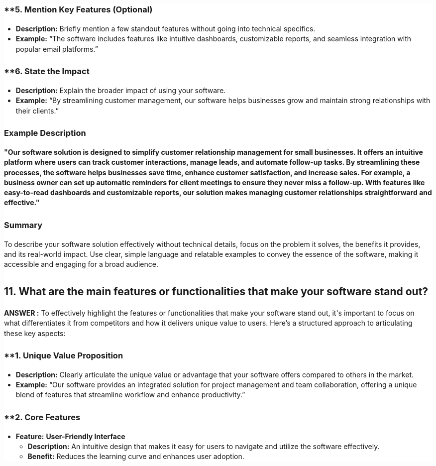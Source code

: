 ### **5. **Mention Key Features (Optional)**

   - **Description:** Briefly mention a few standout features without going into technical specifics.
   - **Example:** “The software includes features like intuitive dashboards, customizable reports, and seamless integration with popular email platforms.”

### **6. **State the Impact**

   - **Description:** Explain the broader impact of using your software.
   - **Example:** “By streamlining customer management, our software helps businesses grow and maintain strong relationships with their clients.”

### **Example Description**

**"Our software solution is designed to simplify customer relationship management for small businesses. It offers an intuitive platform where users can track customer interactions, manage leads, and automate follow-up tasks. By streamlining these processes, the software helps businesses save time, enhance customer satisfaction, and increase sales. For example, a business owner can set up automatic reminders for client meetings to ensure they never miss a follow-up. With features like easy-to-read dashboards and customizable reports, our solution makes managing customer relationships straightforward and effective."**

### **Summary**

To describe your software solution effectively without technical details, focus on the problem it solves, the benefits it provides, and its real-world impact. Use clear, simple language and relatable examples to convey the essence of the software, making it accessible and engaging for a broad audience.


## 11. What are the main features or functionalities that make your software stand out?

**ANSWER :**
To effectively highlight the features or functionalities that make your software stand out, it's important to focus on what differentiates it from competitors and how it delivers unique value to users. Here’s a structured approach to articulating these key aspects:

### **1. **Unique Value Proposition**

   - **Description:** Clearly articulate the unique value or advantage that your software offers compared to others in the market.
   - **Example:** “Our software provides an integrated solution for project management and team collaboration, offering a unique blend of features that streamline workflow and enhance productivity.”

### **2. **Core Features**

   - **Feature:** **User-Friendly Interface**
     - **Description:** An intuitive design that makes it easy for users to navigate and utilize the software effectively.
     - **Benefit:** Reduces the learning curve and enhances user adoption.
